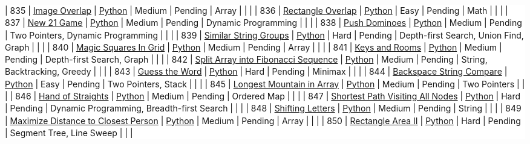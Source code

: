 | 835  | [Image Overlap](https://leetcode.com/problems/image-overlap)                                                                                             | [Python](solutions/image-overlap.md)                                               | Medium     | Pending | Array                                                             |         |           |
| 836  | [Rectangle Overlap](https://leetcode.com/problems/rectangle-overlap)                                                                                     | [Python](solutions/rectangle-overlap.md)                                           | Easy       | Pending | Math                                                              |         |           |
| 837  | [New 21 Game](https://leetcode.com/problems/new-21-game)                                                                                                 | [Python](solutions/new-21-game.md)                                                 | Medium     | Pending | Dynamic Programming                                               |         |           |
| 838  | [Push Dominoes](https://leetcode.com/problems/push-dominoes)                                                                                             | [Python](solutions/push-dominoes.md)                                               | Medium     | Pending | Two Pointers, Dynamic Programming                                 |         |           |
| 839  | [Similar String Groups](https://leetcode.com/problems/similar-string-groups)                                                                             | [Python](solutions/similar-string-groups.md)                                       | Hard       | Pending | Depth-first Search, Union Find, Graph                             |         |           |
| 840  | [Magic Squares In Grid](https://leetcode.com/problems/magic-squares-in-grid)                                                                             | [Python](solutions/magic-squares-in-grid.md)                                       | Medium     | Pending | Array                                                             |         |           |
| 841  | [Keys and Rooms](https://leetcode.com/problems/keys-and-rooms)                                                                                           | [Python](solutions/keys-and-rooms.md)                                              | Medium     | Pending | Depth-first Search, Graph                                         |         |           |
| 842  | [Split Array into Fibonacci Sequence](https://leetcode.com/problems/split-array-into-fibonacci-sequence)                                                 | [Python](solutions/split-array-into-fibonacci-sequence.md)                         | Medium     | Pending | String, Backtracking, Greedy                                      |         |           |
| 843  | [Guess the Word](https://leetcode.com/problems/guess-the-word)                                                                                           | [Python](solutions/guess-the-word.md)                                              | Hard       | Pending | Minimax                                                           |         |           |
| 844  | [Backspace String Compare](https://leetcode.com/problems/backspace-string-compare)                                                                       | [Python](solutions/backspace-string-compare.md)                                    | Easy       | Pending | Two Pointers, Stack                                               |         |           |
| 845  | [Longest Mountain in Array](https://leetcode.com/problems/longest-mountain-in-array)                                                                     | [Python](solutions/longest-mountain-in-array.md)                                   | Medium     | Pending | Two Pointers                                                      |         |           |
| 846  | [Hand of Straights](https://leetcode.com/problems/hand-of-straights)                                                                                     | [Python](solutions/hand-of-straights.md)                                           | Medium     | Pending | Ordered Map                                                       |         |           |
| 847  | [Shortest Path Visiting All Nodes](https://leetcode.com/problems/shortest-path-visiting-all-nodes)                                                       | [Python](solutions/shortest-path-visiting-all-nodes.md)                            | Hard       | Pending | Dynamic Programming, Breadth-first Search                         |         |           |
| 848  | [Shifting Letters](https://leetcode.com/problems/shifting-letters)                                                                                       | [Python](solutions/shifting-letters.md)                                            | Medium     | Pending | String                                                            |         |           |
| 849  | [Maximize Distance to Closest Person](https://leetcode.com/problems/maximize-distance-to-closest-person)                                                 | [Python](solutions/maximize-distance-to-closest-person.md)                         | Medium     | Pending | Array                                                             |         |           |
| 850  | [Rectangle Area II](https://leetcode.com/problems/rectangle-area-ii)                                                                                     | [Python](solutions/rectangle-area-ii.md)                                           | Hard       | Pending | Segment Tree, Line Sweep                                          |         |           |